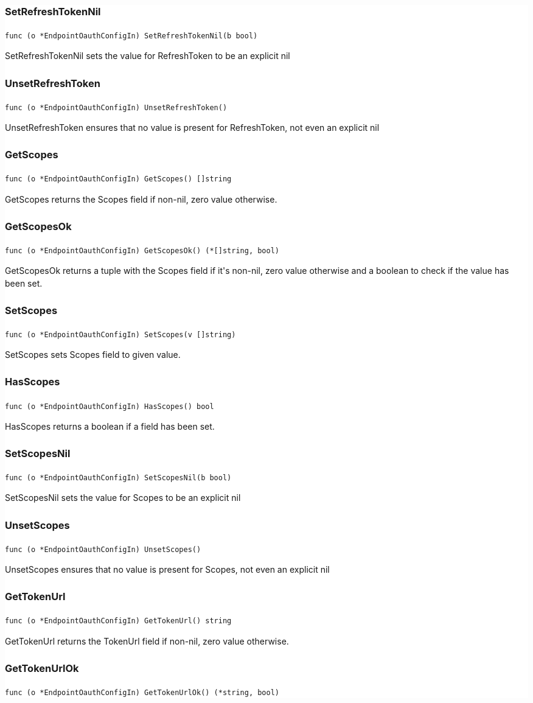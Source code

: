 ### SetRefreshTokenNil

`func (o *EndpointOauthConfigIn) SetRefreshTokenNil(b bool)`

 SetRefreshTokenNil sets the value for RefreshToken to be an explicit nil

### UnsetRefreshToken
`func (o *EndpointOauthConfigIn) UnsetRefreshToken()`

UnsetRefreshToken ensures that no value is present for RefreshToken, not even an explicit nil
### GetScopes

`func (o *EndpointOauthConfigIn) GetScopes() []string`

GetScopes returns the Scopes field if non-nil, zero value otherwise.

### GetScopesOk

`func (o *EndpointOauthConfigIn) GetScopesOk() (*[]string, bool)`

GetScopesOk returns a tuple with the Scopes field if it's non-nil, zero value otherwise
and a boolean to check if the value has been set.

### SetScopes

`func (o *EndpointOauthConfigIn) SetScopes(v []string)`

SetScopes sets Scopes field to given value.

### HasScopes

`func (o *EndpointOauthConfigIn) HasScopes() bool`

HasScopes returns a boolean if a field has been set.

### SetScopesNil

`func (o *EndpointOauthConfigIn) SetScopesNil(b bool)`

 SetScopesNil sets the value for Scopes to be an explicit nil

### UnsetScopes
`func (o *EndpointOauthConfigIn) UnsetScopes()`

UnsetScopes ensures that no value is present for Scopes, not even an explicit nil
### GetTokenUrl

`func (o *EndpointOauthConfigIn) GetTokenUrl() string`

GetTokenUrl returns the TokenUrl field if non-nil, zero value otherwise.

### GetTokenUrlOk

`func (o *EndpointOauthConfigIn) GetTokenUrlOk() (*string, bool)`

